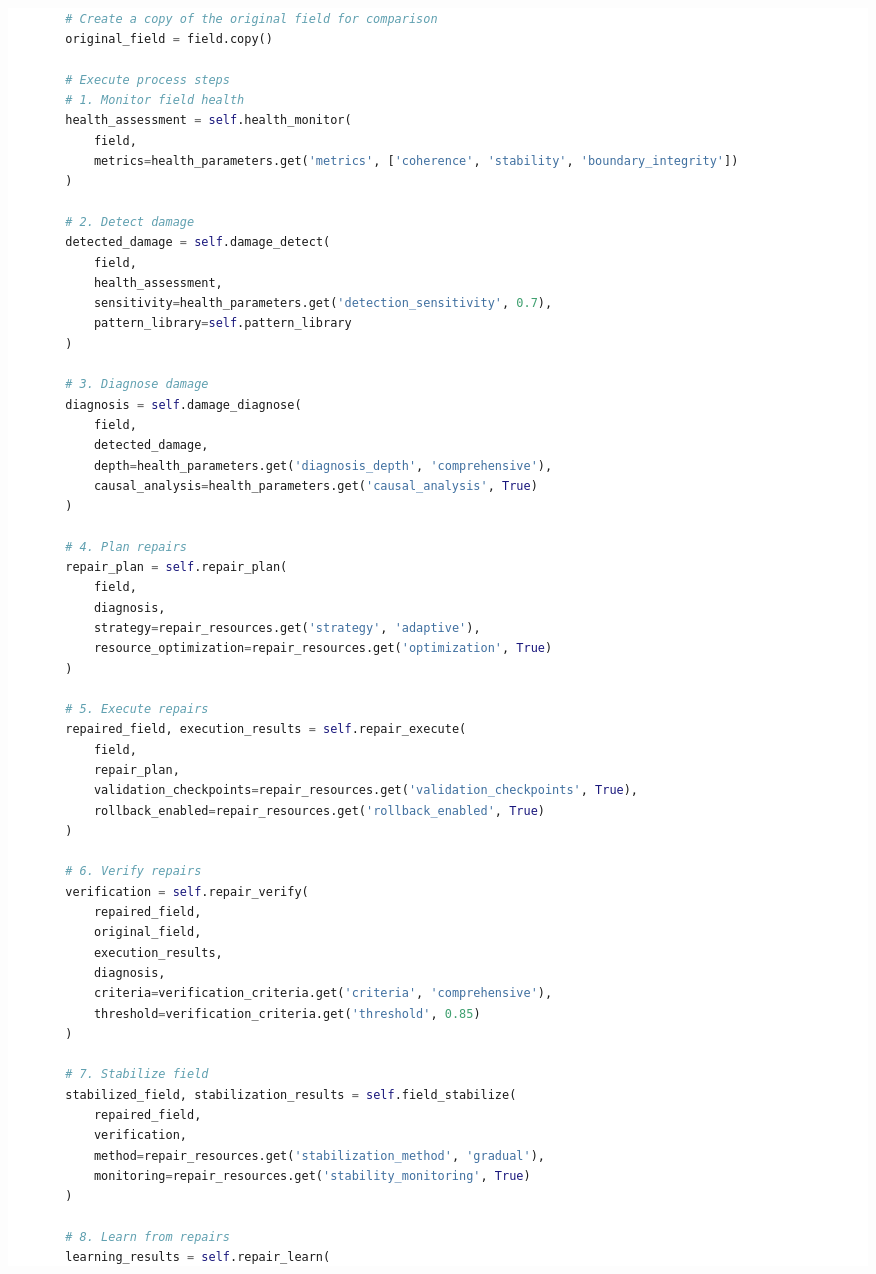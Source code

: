```python
        # Create a copy of the original field for comparison
        original_field = field.copy()
        
        # Execute process steps
        # 1. Monitor field health
        health_assessment = self.health_monitor(
            field, 
            metrics=health_parameters.get('metrics', ['coherence', 'stability', 'boundary_integrity'])
        )
        
        # 2. Detect damage
        detected_damage = self.damage_detect(
            field, 
            health_assessment, 
            sensitivity=health_parameters.get('detection_sensitivity', 0.7),
            pattern_library=self.pattern_library
        )
        
        # 3. Diagnose damage
        diagnosis = self.damage_diagnose(
            field, 
            detected_damage, 
            depth=health_parameters.get('diagnosis_depth', 'comprehensive'),
            causal_analysis=health_parameters.get('causal_analysis', True)
        )
        
        # 4. Plan repairs
        repair_plan = self.repair_plan(
            field, 
            diagnosis, 
            strategy=repair_resources.get('strategy', 'adaptive'),
            resource_optimization=repair_resources.get('optimization', True)
        )
        
        # 5. Execute repairs
        repaired_field, execution_results = self.repair_execute(
            field, 
            repair_plan, 
            validation_checkpoints=repair_resources.get('validation_checkpoints', True),
            rollback_enabled=repair_resources.get('rollback_enabled', True)
        )
        
        # 6. Verify repairs
        verification = self.repair_verify(
            repaired_field, 
            original_field, 
            execution_results, 
            diagnosis,
            criteria=verification_criteria.get('criteria', 'comprehensive'),
            threshold=verification_criteria.get('threshold', 0.85)
        )
        
        # 7. Stabilize field
        stabilized_field, stabilization_results = self.field_stabilize(
            repaired_field, 
            verification, 
            method=repair_resources.get('stabilization_method', 'gradual'),
            monitoring=repair_resources.get('stability_monitoring', True)
        )
        
        # 8. Learn from repairs
        learning_results = self.repair_learn(
```